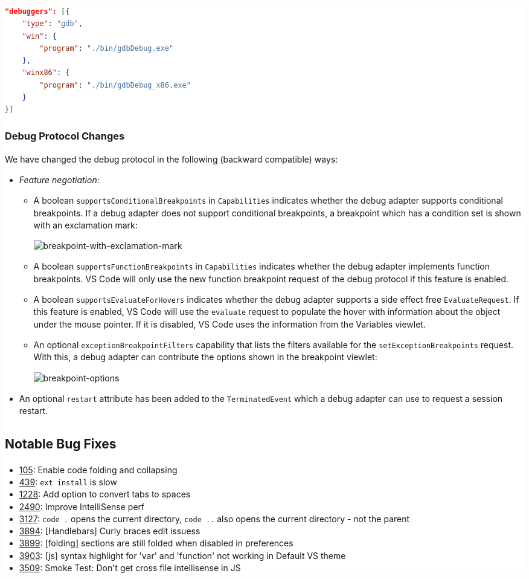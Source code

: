 ```json
"debuggers": [{
    "type": "gdb",
    "win": {
        "program": "./bin/gdbDebug.exe"
    },
    "winx86": {
        "program": "./bin/gdbDebug_x86.exe"
    }
}]
```

### Debug Protocol Changes

We have changed the debug protocol in the following (backward compatible) ways:

-   _Feature negotiation_:

    -   A boolean `supportsConditionalBreakpoints` in `Capabilities` indicates
        whether the debug adapter supports conditional breakpoints. If a debug
        adapter does not support conditional breakpoints, a breakpoint which has
        a condition set is shown with an exclamation mark:

        ![breakpoint-with-exclamation-mark](images/February/breakpoint-exclam.png)

    -   A boolean `supportsFunctionBreakpoints` in `Capabilities` indicates
        whether the debug adapter implements function breakpoints. VS Code will
        only use the new function breakpoint request of the debug protocol if
        this feature is enabled.

    -   A boolean `supportsEvaluateForHovers` indicates whether the debug
        adapter supports a side effect free `EvaluateRequest`. If this feature
        is enabled, VS Code will use the `evaluate` request to populate the
        hover with information about the object under the mouse pointer. If it
        is disabled, VS Code uses the information from the Variables viewlet.

    -   An optional `exceptionBreakpointFilters` capability that lists the
        filters available for the `setExceptionBreakpoints` request. With this,
        a debug adapter can contribute the options shown in the breakpoint
        viewlet:

        ![breakpoint-options](images/February/breakpoint-options.png)

-   An optional `restart` attribute has been added to the `TerminatedEvent`
    which a debug adapter can use to request a session restart.

## Notable Bug Fixes

-   [105](https://github.com/microsoft/vscode/issues/105): Enable code folding
    and collapsing
-   [439](https://github.com/microsoft/vscode/issues/439): `ext install` is slow
-   [1228](https://github.com/microsoft/vscode/issues/1228): Add option to
    convert tabs to spaces
-   [2490](https://github.com/microsoft/vscode/issues/2490): Improve
    IntelliSense perf
-   [3127](https://github.com/microsoft/vscode/issues/3127): `code .` opens the
    current directory, `code ..` also opens the current directory - not the
    parent
-   [3894](https://github.com/microsoft/vscode/issues/3894): [Handlebars] Curly
    braces edit issuess
-   [3899](https://github.com/microsoft/vscode/issues/3899): [folding] sections
    are still folded when disabled in preferences
-   [3903](https://github.com/microsoft/vscode/issues/3903): [js] syntax
    highlight for 'var' and 'function' not working in Default VS theme
-   [3509](https://github.com/microsoft/vscode/issues/3509): Smoke Test: Don't
    get cross file intellisense in JS
